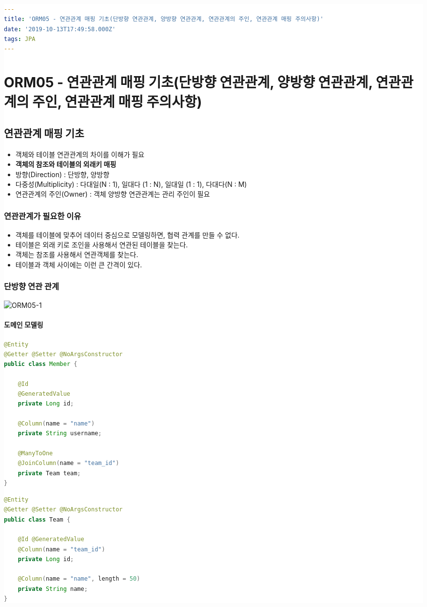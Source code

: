 ```yaml
---
title: 'ORM05 - 연관관계 매핑 기초(단방향 연관관계, 양방향 연관관계, 연관관계의 주인, 연관관계 매핑 주의사항)'
date: '2019-10-13T17:49:58.000Z'
tags: JPA
---
```


# ORM05 - 연관관계 매핑 기초\(단방향 연관관계, 양방향 연관관계, 연관관계의 주인, 연관관계 매핑 주의사항\)

## 연관관계 매핑 기초

* 객체와 테이블 연관관계의 차이를 이해가 필요
* **객체의 참조와 테이블의 외래키 매핑**
* 방향\(Direction\) : 단방향, 양방향
* 다중성\(Multiplicity\) : 다대일\(N : 1\), 일대다 \(1 : N\), 일대일 \(1 : 1\), 다대다\(N : M\)
* 연관관계의 주인\(Owner\) : 객체 양방향 연관관계는 관리 주인이 필요

### 연관관계가 필요한 이유

* 객체를 테이블에 맞추어 데이터 중심으로 모델링하면, 협력 관계를 만들 수 없다.
* 테이블은 외래 키로 조인을 사용해서 연관된 테이블을 찾는다.
* 객체는 참조를 사용해서 연관객체를 찾는다.
* 테이블과 객체 사이에는 이런 큰 간격이 있다.

### 단방향 연관 관계

![ORM05-1](../../.gitbook/assets/orm05-1.png)

#### 도메인 모델링

```java
@Entity
@Getter @Setter @NoArgsConstructor
public class Member {

    @Id
    @GeneratedValue
    private Long id;

    @Column(name = "name")
    private String username;

    @ManyToOne
    @JoinColumn(name = "team_id")
    private Team team;
}
```

```java
@Entity
@Getter @Setter @NoArgsConstructor
public class Team {

    @Id @GeneratedValue
    @Column(name = "team_id")
    private Long id;

    @Column(name = "name", length = 50)
    private String name;
}
```
